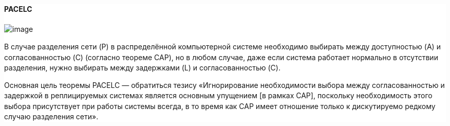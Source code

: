 #### PACELC

![image](https://user-images.githubusercontent.com/8830475/109416181-ac3f0580-79cd-11eb-9e37-25be13e89504.png)

В случае разделения сети (P) в распределённой компьютерной системе необходимо выбирать между доступностью (A) и согласованностью (C) (согласно теореме CAP), но в любом случае, даже если система работает нормально в отсутствии разделения, нужно выбирать между задержками (L) и согласованностью (C).

Основная цель теоремы PACELC — обратиться тезису «Игнорирование необходимости выбора между согласованностью и задержкой в реплицируемых системах является основным упущением [в рамках CAP], поскольку необходимость этого выбора присутствует при работы системы всегда, в то время как CAP имеет отношение только к дискутируемо редкому случаю разделения сети».